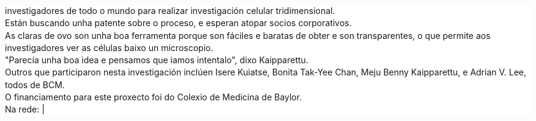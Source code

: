 investigadores de todo o mundo para realizar investigación celular tridimensional.<br/>Están buscando unha patente sobre o proceso, e esperan atopar socios corporativos.<br/>As claras de ovo son unha boa ferramenta porque son fáciles e baratas de obter e son transparentes, o que permite aos investigadores ver as células baixo un microscopio.<br/>"Parecía unha boa idea e pensamos que iamos intentalo", dixo Kaipparettu.<br/>Outros que participaron nesta investigación inclúen Isere Kuiatse, Bonita Tak-Yee Chan, Meju Benny Kaipparettu, e Adrian V. Lee, todos de BCM.<br/>O financiamento para este proxecto foi do Colexio de Medicina de Baylor.<br/>Na rede: |